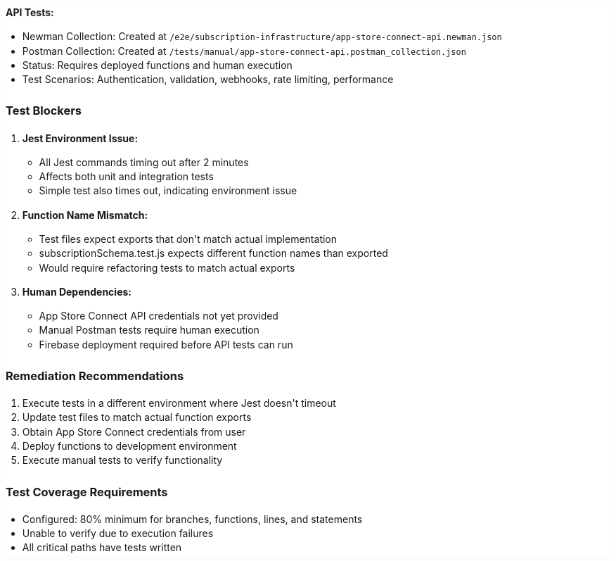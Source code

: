 **API Tests:**
- Newman Collection: Created at `/e2e/subscription-infrastructure/app-store-connect-api.newman.json`
- Postman Collection: Created at `/tests/manual/app-store-connect-api.postman_collection.json`
- Status: Requires deployed functions and human execution
- Test Scenarios: Authentication, validation, webhooks, rate limiting, performance

### Test Blockers

1. **Jest Environment Issue:**
   - All Jest commands timing out after 2 minutes
   - Affects both unit and integration tests
   - Simple test also times out, indicating environment issue

2. **Function Name Mismatch:**
   - Test files expect exports that don't match actual implementation
   - subscriptionSchema.test.js expects different function names than exported
   - Would require refactoring tests to match actual exports

3. **Human Dependencies:**
   - App Store Connect API credentials not yet provided
   - Manual Postman tests require human execution
   - Firebase deployment required before API tests can run

### Remediation Recommendations

1. Execute tests in a different environment where Jest doesn't timeout
2. Update test files to match actual function exports
3. Obtain App Store Connect credentials from user
4. Deploy functions to development environment
5. Execute manual tests to verify functionality

### Test Coverage Requirements

- Configured: 80% minimum for branches, functions, lines, and statements
- Unable to verify due to execution failures
- All critical paths have tests written